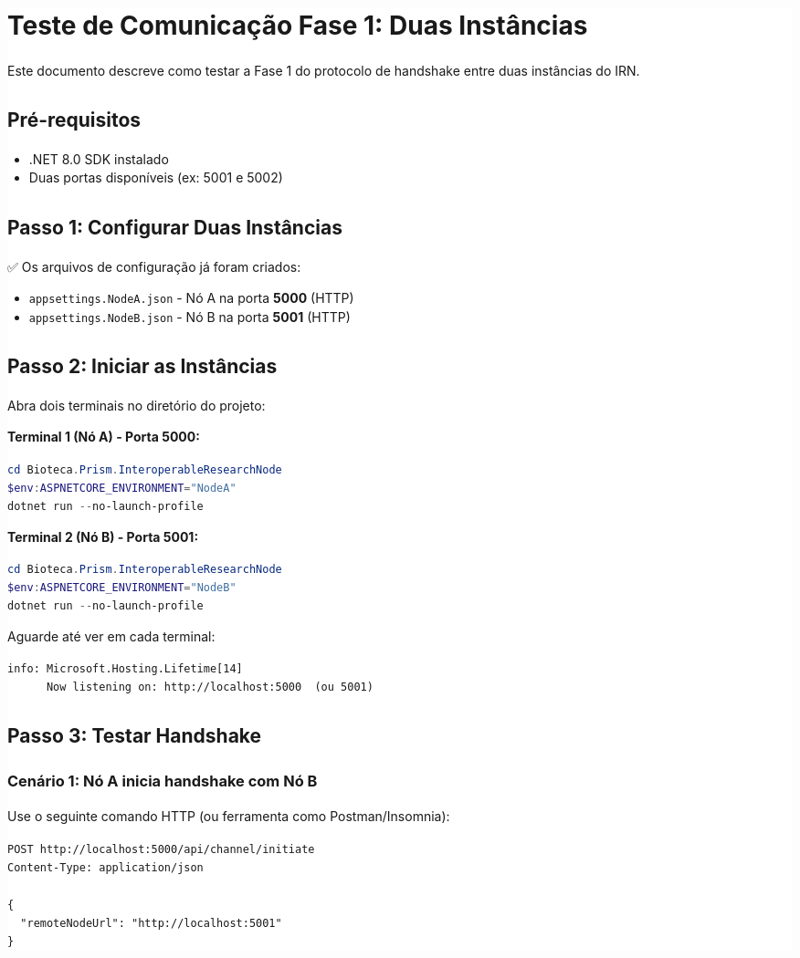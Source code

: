 # Teste de Comunicação Fase 1: Duas Instâncias

Este documento descreve como testar a Fase 1 do protocolo de handshake entre duas instâncias do IRN.

## Pré-requisitos

- .NET 8.0 SDK instalado
- Duas portas disponíveis (ex: 5001 e 5002)

## Passo 1: Configurar Duas Instâncias

✅ Os arquivos de configuração já foram criados:
- `appsettings.NodeA.json` - Nó A na porta **5000** (HTTP)
- `appsettings.NodeB.json` - Nó B na porta **5001** (HTTP)

## Passo 2: Iniciar as Instâncias

Abra dois terminais no diretório do projeto:

**Terminal 1 (Nó A) - Porta 5000:**
```powershell
cd Bioteca.Prism.InteroperableResearchNode
$env:ASPNETCORE_ENVIRONMENT="NodeA"
dotnet run --no-launch-profile
```

**Terminal 2 (Nó B) - Porta 5001:**
```powershell
cd Bioteca.Prism.InteroperableResearchNode
$env:ASPNETCORE_ENVIRONMENT="NodeB"
dotnet run --no-launch-profile
```

Aguarde até ver em cada terminal:
```
info: Microsoft.Hosting.Lifetime[14]
      Now listening on: http://localhost:5000  (ou 5001)
```

## Passo 3: Testar Handshake

### Cenário 1: Nó A inicia handshake com Nó B

Use o seguinte comando HTTP (ou ferramenta como Postman/Insomnia):

```http
POST http://localhost:5000/api/channel/initiate
Content-Type: application/json

{
  "remoteNodeUrl": "http://localhost:5001"
}
```

